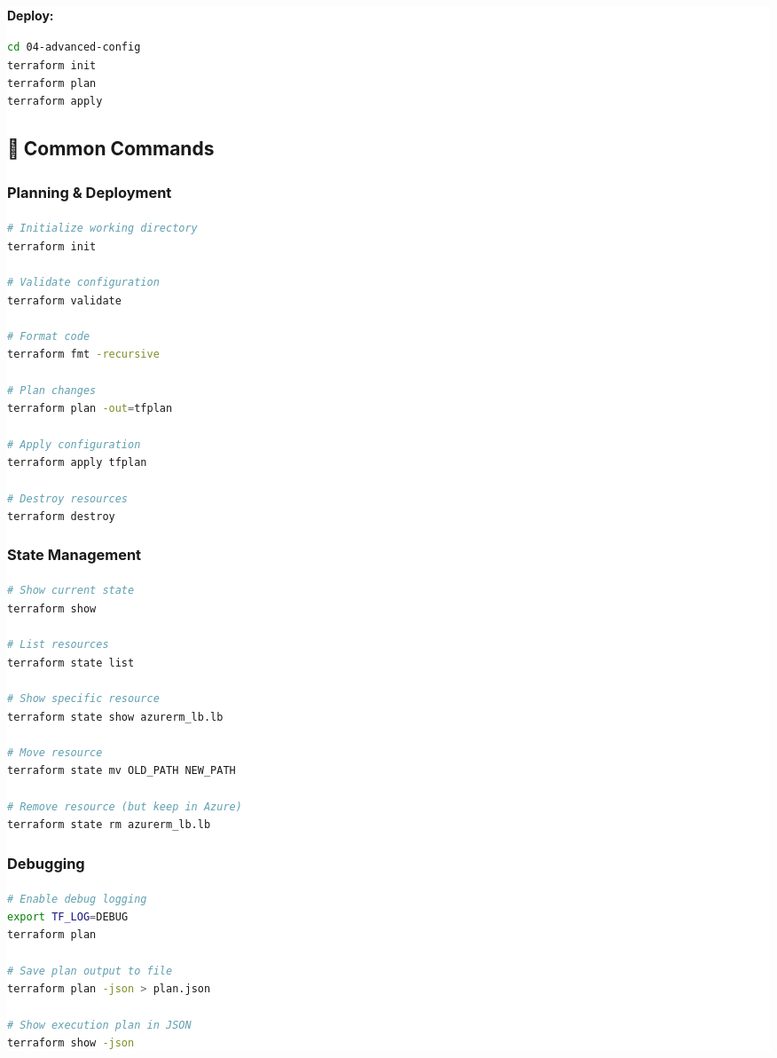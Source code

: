 **Deploy:**
```bash
cd 04-advanced-config
terraform init
terraform plan
terraform apply
```

## 🔧 Common Commands

### Planning & Deployment
```bash
# Initialize working directory
terraform init

# Validate configuration
terraform validate

# Format code
terraform fmt -recursive

# Plan changes
terraform plan -out=tfplan

# Apply configuration
terraform apply tfplan

# Destroy resources
terraform destroy
```

### State Management
```bash
# Show current state
terraform show

# List resources
terraform state list

# Show specific resource
terraform state show azurerm_lb.lb

# Move resource
terraform state mv OLD_PATH NEW_PATH

# Remove resource (but keep in Azure)
terraform state rm azurerm_lb.lb
```

### Debugging
```bash
# Enable debug logging
export TF_LOG=DEBUG
terraform plan

# Save plan output to file
terraform plan -json > plan.json

# Show execution plan in JSON
terraform show -json
```
